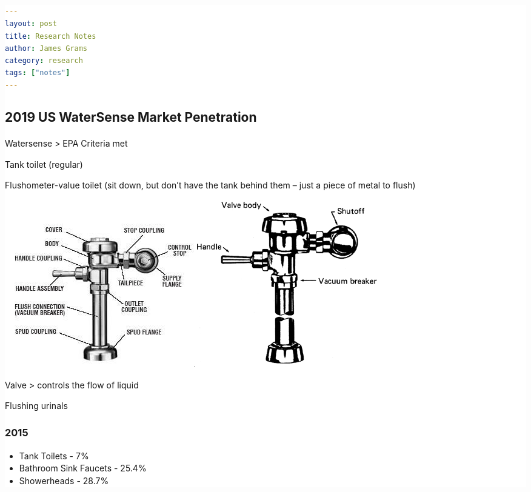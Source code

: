```yaml
---
layout: post
title: Research Notes
author: James Grams
category: research
tags: ["notes"]
---
```

## 2019 US WaterSense Market Penetration
Watersense > EPA Criteria met

Tank toilet (regular)

Flushometer-value toilet (sit down, but don’t have the tank behind them – just a piece of metal to flush)

![Valve](/assets/images/valve1.jpg)
![Valve](/assets/images/valve2.png)

Valve > controls the flow of liquid

Flushing urinals

### 2015
* Tank Toilets - 7%
* Bathroom Sink Faucets - 25.4%
* Showerheads - 28.7%
